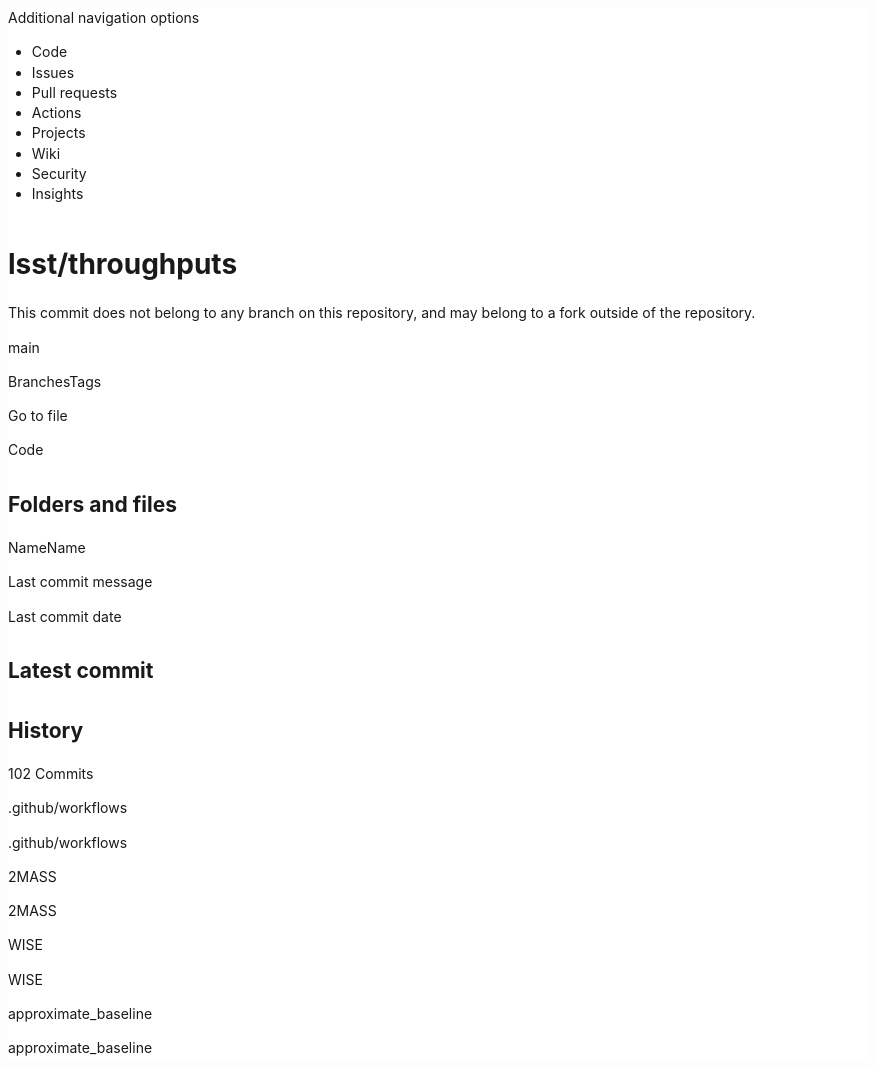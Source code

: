 

Additional navigation options

  * Code 
  * Issues 
  * Pull requests 
  * Actions 
  * Projects 
  * Wiki 
  * Security 
  * Insights 



# lsst/throughputs

This commit does not belong to any branch on this repository, and may belong to a fork outside of the repository.

main

BranchesTags

Go to file

Code

## Folders and files

NameName

Last commit message

Last commit date  
  
## Latest commit

## History

102 Commits  
  
.github/workflows

.github/workflows  
  
2MASS

2MASS  
  
WISE

WISE  
  
approximate_baseline

approximate_baseline  
  